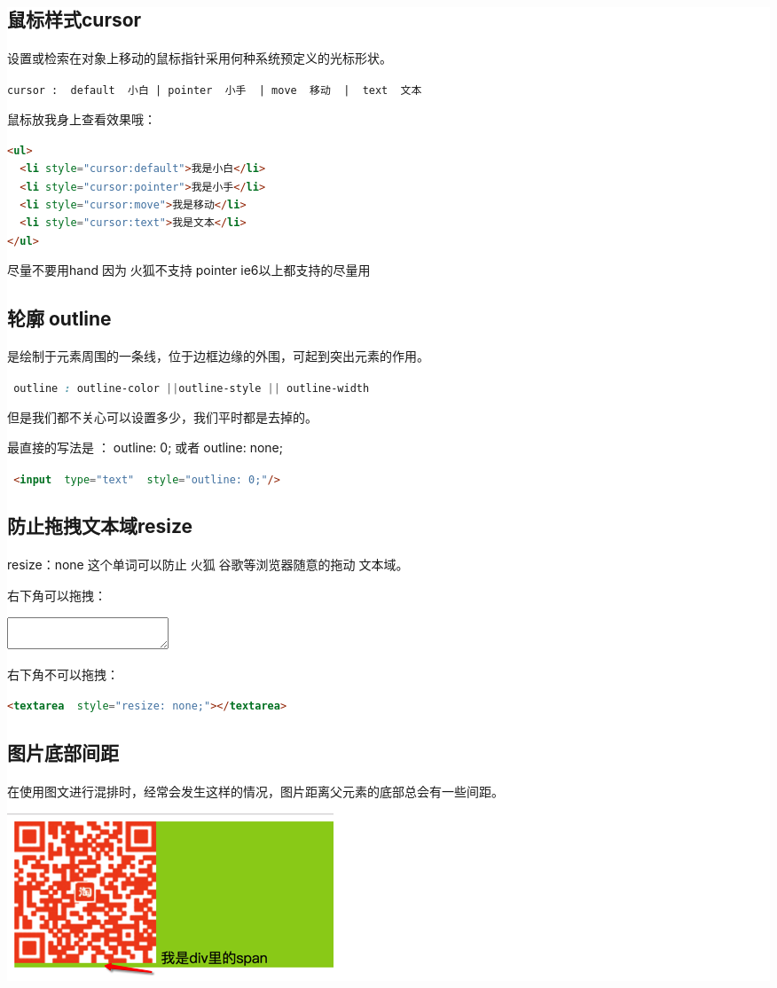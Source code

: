 ## 鼠标样式cursor

 设置或检索在对象上移动的鼠标指针采用何种系统预定义的光标形状。 

```html
cursor :  default  小白 | pointer  小手  | move  移动  |  text  文本
```

 鼠标放我身上查看效果哦：

```html
<ul>
  <li style="cursor:default">我是小白</li>
  <li style="cursor:pointer">我是小手</li>
  <li style="cursor:move">我是移动</li>
  <li style="cursor:text">我是文本</li>
</ul>
```

 尽量不要用hand  因为 火狐不支持     pointer ie6以上都支持的尽量用

## 轮廓 outline

 是绘制于元素周围的一条线，位于边框边缘的外围，可起到突出元素的作用。

```css
 outline : outline-color ||outline-style || outline-width 
```

 但是我们都不关心可以设置多少，我们平时都是去掉的。

最直接的写法是 ：  outline: 0;   或者  outline: none;

```html
 <input  type="text"  style="outline: 0;"/>
```

## 防止拖拽文本域resize

resize：none    这个单词可以防止 火狐 谷歌等浏览器随意的拖动 文本域。

右下角可以拖拽： 

<textarea></textarea>

右下角不可以拖拽： 

```html
<textarea  style="resize: none;"></textarea>
```

## 图片底部间距

在使用图文进行混排时，经常会发生这样的情况，图片距离父元素的底部总会有一些间距。

<img src="media/vertical-align.png" />
